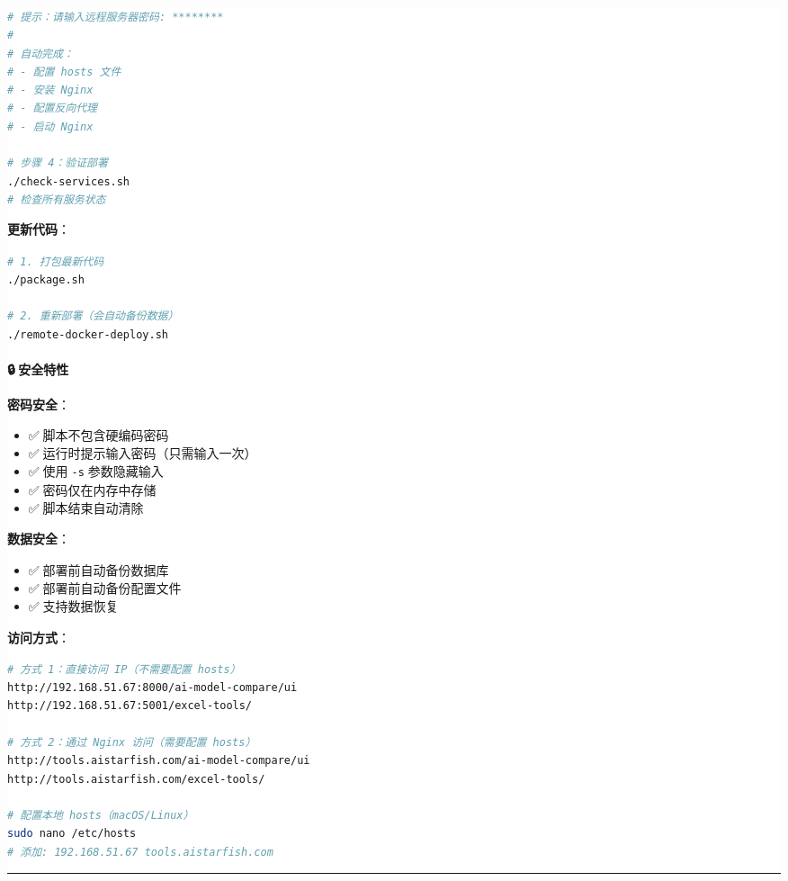 ```bash
# 提示：请输入远程服务器密码: ********
#
# 自动完成：
# - 配置 hosts 文件
# - 安装 Nginx
# - 配置反向代理
# - 启动 Nginx

# 步骤 4：验证部署
./check-services.sh
# 检查所有服务状态
```

**更新代码**：

```bash
# 1. 打包最新代码
./package.sh

# 2. 重新部署（会自动备份数据）
./remote-docker-deploy.sh
```

#### 🔒 安全特性

**密码安全**：
- ✅ 脚本不包含硬编码密码
- ✅ 运行时提示输入密码（只需输入一次）
- ✅ 使用 `-s` 参数隐藏输入
- ✅ 密码仅在内存中存储
- ✅ 脚本结束自动清除

**数据安全**：
- ✅ 部署前自动备份数据库
- ✅ 部署前自动备份配置文件
- ✅ 支持数据恢复

**访问方式**：

```bash
# 方式 1：直接访问 IP（不需要配置 hosts）
http://192.168.51.67:8000/ai-model-compare/ui
http://192.168.51.67:5001/excel-tools/

# 方式 2：通过 Nginx 访问（需要配置 hosts）
http://tools.aistarfish.com/ai-model-compare/ui
http://tools.aistarfish.com/excel-tools/

# 配置本地 hosts（macOS/Linux）
sudo nano /etc/hosts
# 添加: 192.168.51.67 tools.aistarfish.com
```

---
